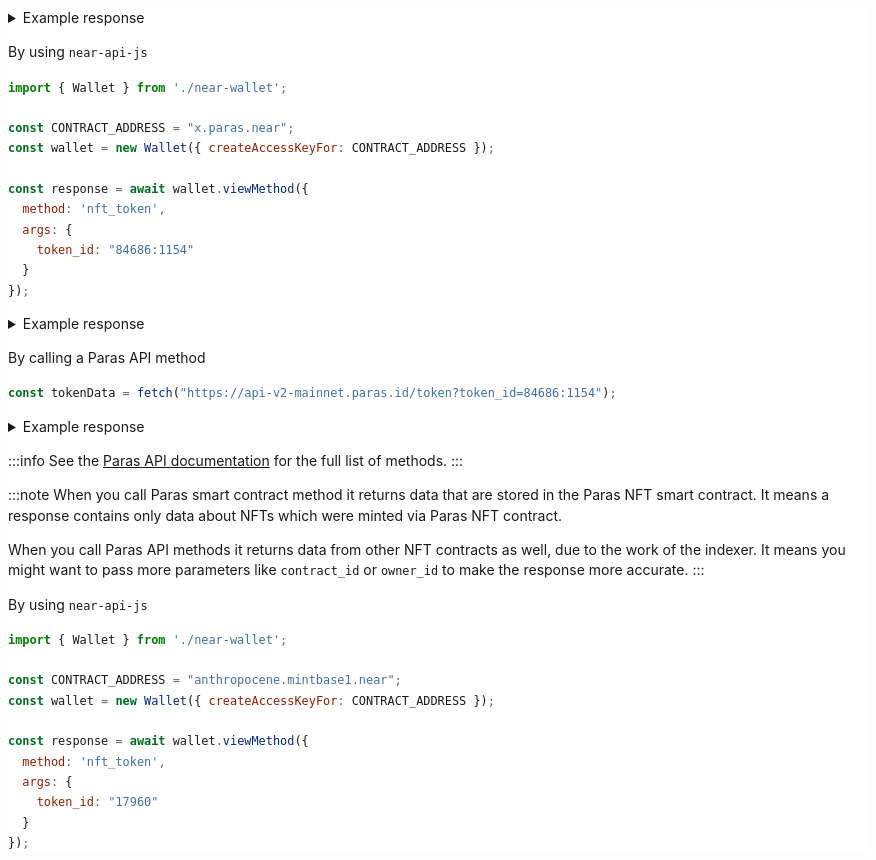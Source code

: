 <details><summary>Example response</summary></details>

</TabItem>

<TabItem value="Paras" label="Paras">

By using `near-api-js`

```js
import { Wallet } from './near-wallet';

const CONTRACT_ADDRESS = "x.paras.near";
const wallet = new Wallet({ createAccessKeyFor: CONTRACT_ADDRESS });
 
const response = await wallet.viewMethod({
  method: 'nft_token',
  args: {
    token_id: "84686:1154"
  }
});
```

<details><summary>Example response</summary></details>

By calling a Paras API method

```js
const tokenData = fetch("https://api-v2-mainnet.paras.id/token?token_id=84686:1154");
```

<details><summary>Example response</summary></details>

:::info
See the [Paras API documentation](https://parashq.github.io/) for the full list of methods.
:::

:::note
When you call Paras smart contract method it returns data that are stored in the Paras NFT smart contract. It means a response contains only data about NFTs which were minted via Paras NFT contract. 

When you call Paras API methods it returns data from other NFT contracts as well, due to the work of the indexer. It means you might want to pass more parameters like `contract_id` or `owner_id` to make the response more accurate.
:::

</TabItem>

<TabItem value="Mintbase" label="Mintbase">

By using `near-api-js`

```js
import { Wallet } from './near-wallet';

const CONTRACT_ADDRESS = "anthropocene.mintbase1.near";
const wallet = new Wallet({ createAccessKeyFor: CONTRACT_ADDRESS });
 
const response = await wallet.viewMethod({
  method: 'nft_token',
  args: {
    token_id: "17960"
  }
});
```
